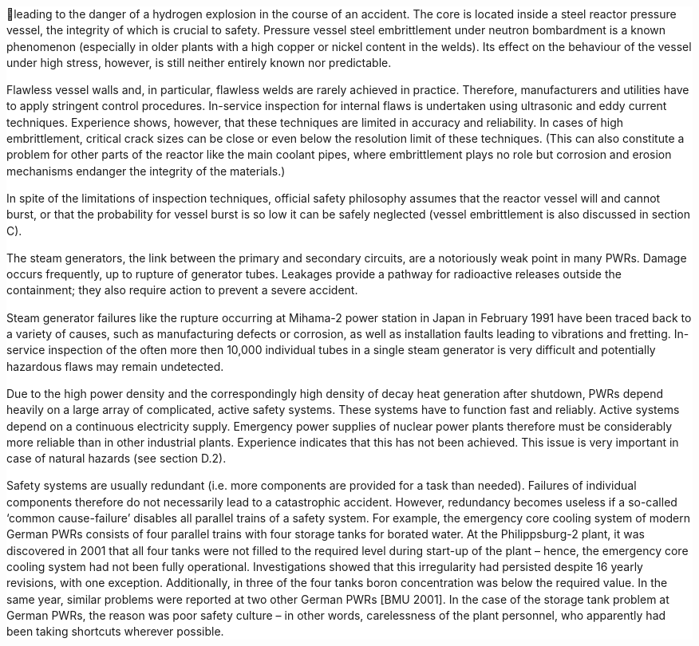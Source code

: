 leading to the danger of a hydrogen explosion in the course of an accident. The core is located
inside a steel reactor pressure vessel, the integrity of which is crucial to safety. Pressure vessel
steel embrittlement under neutron bombardment is a known phenomenon (especially in older
plants with a high copper or nickel content in the welds). Its effect on the behaviour of the vessel
under high stress, however, is still neither entirely known nor predictable.

Flawless vessel walls and, in particular, flawless welds are rarely achieved in practice.
Therefore, manufacturers and utilities have to apply stringent control procedures. In-service
inspection for internal flaws is undertaken using ultrasonic and eddy current techniques.
Experience shows, however, that these techniques are limited in accuracy and reliability. In
cases of high embrittlement, critical crack sizes can be close or even below the resolution limit
of these techniques. (This can also constitute a problem for other parts of the reactor like the
main coolant pipes, where embrittlement plays no role but corrosion and erosion mechanisms
endanger the integrity of the materials.)

In spite of the limitations of inspection techniques, official safety philosophy assumes that the
reactor vessel will and cannot burst, or that the probability for vessel burst is so low it can be
safely neglected (vessel embrittlement is also discussed in section C).

The steam generators, the link between the primary and secondary circuits, are a notoriously
weak point in many PWRs. Damage occurs frequently, up to rupture of generator tubes.
Leakages provide a pathway for radioactive releases outside the containment; they also require
action to prevent a severe accident.

Steam generator failures like the rupture occurring at Mihama-2 power station in Japan in
February 1991 have been traced back to a variety of causes, such as manufacturing defects or
corrosion, as well as installation faults leading to vibrations and fretting. In-service inspection of
the often more then 10,000 individual tubes in a single steam generator is very difficult and
potentially hazardous flaws may remain undetected.

Due to the high power density and the correspondingly high density of decay heat generation
after shutdown, PWRs depend heavily on a large array of complicated, active safety systems.
These systems have to function fast and reliably. Active systems depend on a continuous
electricity supply. Emergency power supplies of nuclear power plants therefore must be
considerably more reliable than in other industrial plants. Experience indicates that this has not
been achieved. This issue is very important in case of natural hazards (see section D.2).

Safety systems are usually redundant (i.e. more components are provided for a task than needed).
Failures of individual components therefore do not necessarily lead to a catastrophic accident.
However, redundancy becomes useless if a so-called ‘common cause-failure’ disables all
parallel trains of a safety system. For example, the emergency core cooling system of modern
German PWRs consists of four parallel trains with four storage tanks for borated water. At the
Philippsburg-2 plant, it was discovered in 2001 that all four tanks were not filled to the required
level during start-up of the plant – hence, the emergency core cooling system had not been fully
operational. Investigations showed that this irregularity had persisted despite 16 yearly revisions,
with one exception. Additionally, in three of the four tanks boron concentration was below the
required value. In the same year, similar problems were reported at two other German PWRs
[BMU 2001]. In the case of the storage tank problem at German PWRs, the reason was poor
safety culture – in other words, carelessness of the plant personnel, who apparently had been
taking shortcuts wherever possible.
